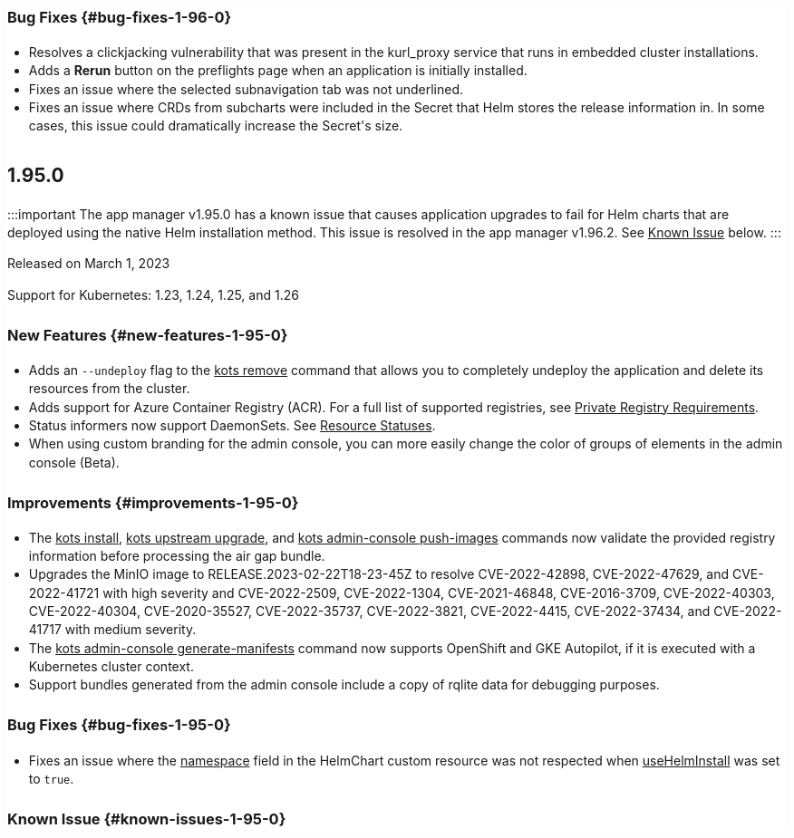### Bug Fixes {#bug-fixes-1-96-0}
* Resolves a clickjacking vulnerability that was present in the kurl_proxy service that runs in embedded cluster installations.
* Adds a **Rerun** button on the preflights page when an application is initially installed.
* Fixes an issue where the selected subnavigation tab was not underlined.
* Fixes an issue where CRDs from subcharts were included in the Secret that Helm stores the release information in. In some cases, this issue could dramatically increase the Secret's size.

## 1.95.0

:::important
The app manager v1.95.0 has a known issue that causes application upgrades to fail for Helm charts that are deployed using the native Helm installation method.
This issue is resolved in the app manager v1.96.2. See [Known Issue](#known-issues-1-95-0) below.
:::

Released on March 1, 2023

Support for Kubernetes: 1.23, 1.24, 1.25, and 1.26

### New Features {#new-features-1-95-0}
* Adds an `--undeploy` flag to the [kots remove](/reference/kots-cli-remove) command that allows you to completely undeploy the application and delete its resources from the cluster.
* Adds support for Azure Container Registry (ACR). For a full list of supported registries, see [Private Registry Requirements](/enterprise//installing-general-requirements#private-registry-requirements).
* Status informers now support DaemonSets. See [Resource Statuses](/vendor/admin-console-display-app-status#resource-statuses).
* When using custom branding for the admin console, you can more easily change the color of groups of elements in the admin console (Beta).

### Improvements {#improvements-1-95-0}
* The [kots install](/reference/kots-cli-install), [kots upstream upgrade](/reference/kots-cli-upstream-upgrade), and [kots admin-console push-images](/reference/kots-cli-admin-console-push-images) commands now validate the provided registry information before processing the air gap bundle.
* Upgrades the MinIO image to RELEASE.2023-02-22T18-23-45Z to resolve CVE-2022-42898, CVE-2022-47629, and CVE-2022-41721 with high severity and CVE-2022-2509, CVE-2022-1304, CVE-2021-46848, CVE-2016-3709, CVE-2022-40303, CVE-2022-40304, CVE-2020-35527, CVE-2022-35737, CVE-2022-3821, CVE-2022-4415, CVE-2022-37434, and CVE-2022-41717 with medium severity.
* The [kots admin-console generate-manifests](/reference/kots-cli-admin-console-generate-manifests) command now supports OpenShift and GKE Autopilot, if it is executed with a Kubernetes cluster context.
* Support bundles generated from the admin console include a copy of rqlite data for debugging purposes.

### Bug Fixes {#bug-fixes-1-95-0}
* Fixes an issue where the [namespace](/reference/custom-resource-helmchart#namespace) field in the HelmChart custom resource was not respected when [useHelmInstall](/reference/custom-resource-helmchart#usehelminstall) was set to `true`.

### Known Issue {#known-issues-1-95-0}
